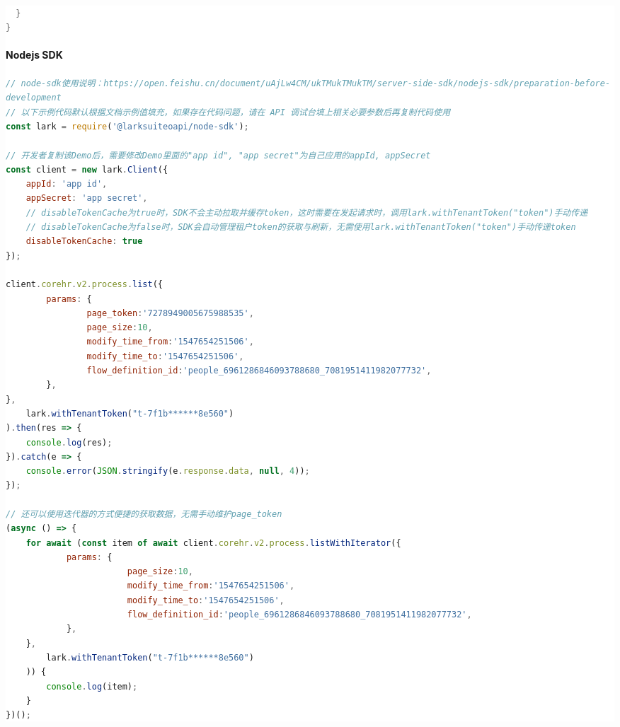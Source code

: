 ```java
  }
}

```

#### Nodejs SDK

```javascript
// node-sdk使用说明：https://open.feishu.cn/document/uAjLw4CM/ukTMukTMukTM/server-side-sdk/nodejs-sdk/preparation-before-development
// 以下示例代码默认根据文档示例值填充，如果存在代码问题，请在 API 调试台填上相关必要参数后再复制代码使用
const lark = require('@larksuiteoapi/node-sdk');

// 开发者复制该Demo后，需要修改Demo里面的"app id", "app secret"为自己应用的appId, appSecret
const client = new lark.Client({
    appId: 'app id',
    appSecret: 'app secret',
    // disableTokenCache为true时，SDK不会主动拉取并缓存token，这时需要在发起请求时，调用lark.withTenantToken("token")手动传递
    // disableTokenCache为false时，SDK会自动管理租户token的获取与刷新，无需使用lark.withTenantToken("token")手动传递token
    disableTokenCache: true
});

client.corehr.v2.process.list({
        params: {
                page_token:'7278949005675988535',
                page_size:10,
                modify_time_from:'1547654251506',
                modify_time_to:'1547654251506',
                flow_definition_id:'people_6961286846093788680_7081951411982077732',
        },
},
    lark.withTenantToken("t-7f1b******8e560")
).then(res => {
    console.log(res);
}).catch(e => {
    console.error(JSON.stringify(e.response.data, null, 4));
});

// 还可以使用迭代器的方式便捷的获取数据，无需手动维护page_token
(async () => {
    for await (const item of await client.corehr.v2.process.listWithIterator({
            params: {
                        page_size:10,
                        modify_time_from:'1547654251506',
                        modify_time_to:'1547654251506',
                        flow_definition_id:'people_6961286846093788680_7081951411982077732',
            },
    },
        lark.withTenantToken("t-7f1b******8e560")
    )) {
        console.log(item);
    }
})();
```
